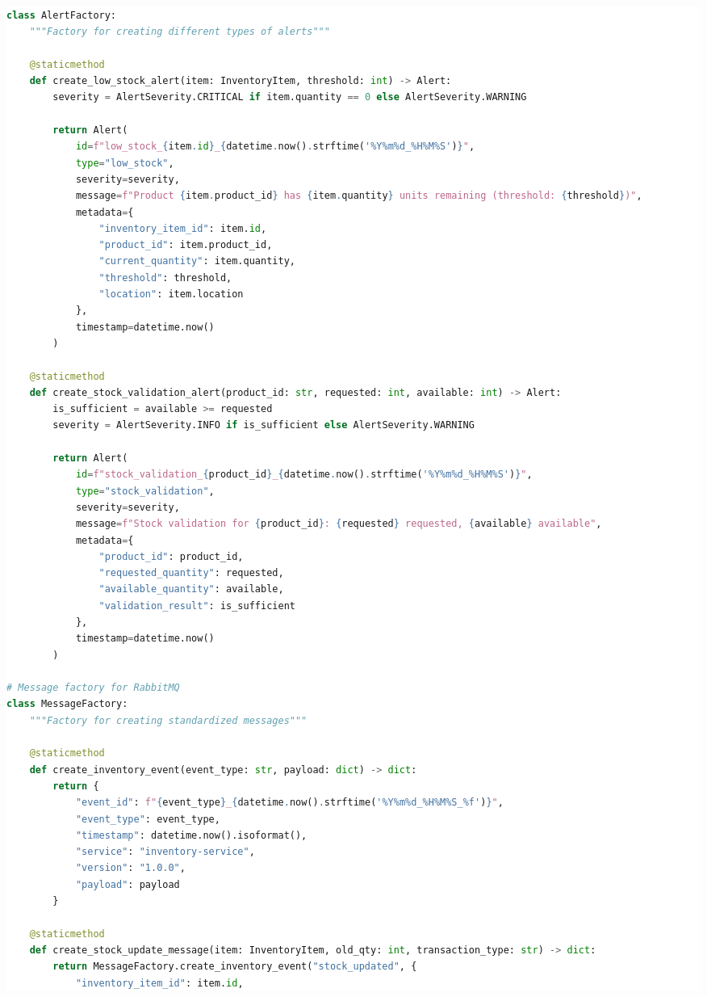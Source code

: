 ```python path=null start=null
class AlertFactory:
    """Factory for creating different types of alerts"""
    
    @staticmethod
    def create_low_stock_alert(item: InventoryItem, threshold: int) -> Alert:
        severity = AlertSeverity.CRITICAL if item.quantity == 0 else AlertSeverity.WARNING
        
        return Alert(
            id=f"low_stock_{item.id}_{datetime.now().strftime('%Y%m%d_%H%M%S')}",
            type="low_stock",
            severity=severity,
            message=f"Product {item.product_id} has {item.quantity} units remaining (threshold: {threshold})",
            metadata={
                "inventory_item_id": item.id,
                "product_id": item.product_id,
                "current_quantity": item.quantity,
                "threshold": threshold,
                "location": item.location
            },
            timestamp=datetime.now()
        )
    
    @staticmethod
    def create_stock_validation_alert(product_id: str, requested: int, available: int) -> Alert:
        is_sufficient = available >= requested
        severity = AlertSeverity.INFO if is_sufficient else AlertSeverity.WARNING
        
        return Alert(
            id=f"stock_validation_{product_id}_{datetime.now().strftime('%Y%m%d_%H%M%S')}",
            type="stock_validation",
            severity=severity,
            message=f"Stock validation for {product_id}: {requested} requested, {available} available",
            metadata={
                "product_id": product_id,
                "requested_quantity": requested,
                "available_quantity": available,
                "validation_result": is_sufficient
            },
            timestamp=datetime.now()
        )

# Message factory for RabbitMQ
class MessageFactory:
    """Factory for creating standardized messages"""
    
    @staticmethod
    def create_inventory_event(event_type: str, payload: dict) -> dict:
        return {
            "event_id": f"{event_type}_{datetime.now().strftime('%Y%m%d_%H%M%S_%f')}",
            "event_type": event_type,
            "timestamp": datetime.now().isoformat(),
            "service": "inventory-service",
            "version": "1.0.0",
            "payload": payload
        }
    
    @staticmethod
    def create_stock_update_message(item: InventoryItem, old_qty: int, transaction_type: str) -> dict:
        return MessageFactory.create_inventory_event("stock_updated", {
            "inventory_item_id": item.id,
```